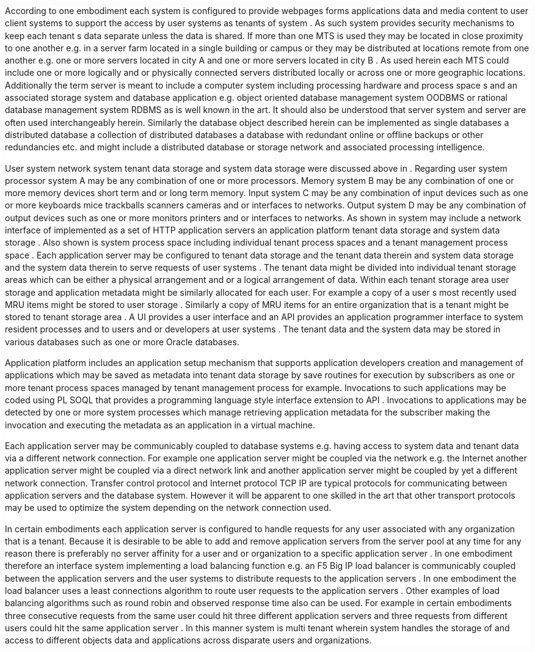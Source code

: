 According to one embodiment each system is configured to provide webpages forms applications data and media content to user client systems to support the access by user systems as tenants of system . As such system provides security mechanisms to keep each tenant s data separate unless the data is shared. If more than one MTS is used they may be located in close proximity to one another e.g. in a server farm located in a single building or campus or they may be distributed at locations remote from one another e.g. one or more servers located in city A and one or more servers located in city B . As used herein each MTS could include one or more logically and or physically connected servers distributed locally or across one or more geographic locations. Additionally the term server is meant to include a computer system including processing hardware and process space s and an associated storage system and database application e.g. object oriented database management system OODBMS or rational database management system RDBMS as is well known in the art. It should also be understood that server system and server are often used interchangeably herein. Similarly the database object described herein can be implemented as single databases a distributed database a collection of distributed databases a database with redundant online or offline backups or other redundancies etc. and might include a distributed database or storage network and associated processing intelligence.

User system network system tenant data storage and system data storage were discussed above in . Regarding user system processor system A may be any combination of one or more processors. Memory system B may be any combination of one or more memory devices short term and or long term memory. Input system C may be any combination of input devices such as one or more keyboards mice trackballs scanners cameras and or interfaces to networks. Output system D may be any combination of output devices such as one or more monitors printers and or interfaces to networks. As shown in system may include a network interface of implemented as a set of HTTP application servers an application platform tenant data storage and system data storage . Also shown is system process space including individual tenant process spaces and a tenant management process space . Each application server may be configured to tenant data storage and the tenant data therein and system data storage and the system data therein to serve requests of user systems . The tenant data might be divided into individual tenant storage areas which can be either a physical arrangement and or a logical arrangement of data. Within each tenant storage area user storage and application metadata might be similarly allocated for each user. For example a copy of a user s most recently used MRU items might be stored to user storage . Similarly a copy of MRU items for an entire organization that is a tenant might be stored to tenant storage area . A UI provides a user interface and an API provides an application programmer interface to system resident processes and to users and or developers at user systems . The tenant data and the system data may be stored in various databases such as one or more Oracle databases.

Application platform includes an application setup mechanism that supports application developers creation and management of applications which may be saved as metadata into tenant data storage by save routines for execution by subscribers as one or more tenant process spaces managed by tenant management process for example. Invocations to such applications may be coded using PL SOQL that provides a programming language style interface extension to API . Invocations to applications may be detected by one or more system processes which manage retrieving application metadata for the subscriber making the invocation and executing the metadata as an application in a virtual machine.

Each application server may be communicably coupled to database systems e.g. having access to system data and tenant data via a different network connection. For example one application server might be coupled via the network e.g. the Internet another application server might be coupled via a direct network link and another application server might be coupled by yet a different network connection. Transfer control protocol and Internet protocol TCP IP are typical protocols for communicating between application servers and the database system. However it will be apparent to one skilled in the art that other transport protocols may be used to optimize the system depending on the network connection used.

In certain embodiments each application server is configured to handle requests for any user associated with any organization that is a tenant. Because it is desirable to be able to add and remove application servers from the server pool at any time for any reason there is preferably no server affinity for a user and or organization to a specific application server . In one embodiment therefore an interface system implementing a load balancing function e.g. an F5 Big IP load balancer is communicably coupled between the application servers and the user systems to distribute requests to the application servers . In one embodiment the load balancer uses a least connections algorithm to route user requests to the application servers . Other examples of load balancing algorithms such as round robin and observed response time also can be used. For example in certain embodiments three consecutive requests from the same user could hit three different application servers and three requests from different users could hit the same application server . In this manner system is multi tenant wherein system handles the storage of and access to different objects data and applications across disparate users and organizations.
